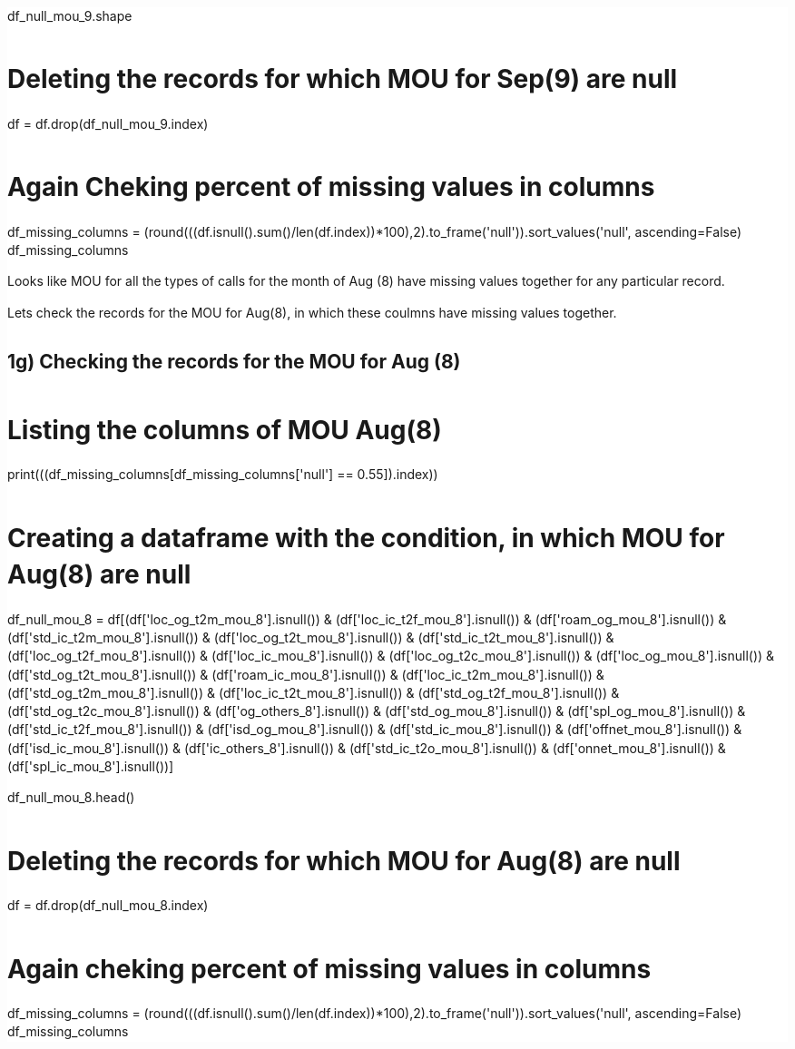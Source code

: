 df_null_mou_9.shape

# Deleting the records for which MOU for Sep(9) are null
df = df.drop(df_null_mou_9.index)

# Again Cheking percent of missing values in columns
df_missing_columns = (round(((df.isnull().sum()/len(df.index))*100),2).to_frame('null')).sort_values('null', ascending=False)
df_missing_columns

Looks like MOU for all the types of calls for the month of Aug (8) have missing values together for any particular record.

Lets check the records for the MOU for Aug(8), in which these coulmns have missing values together.

## 1g) Checking the records for the MOU for Aug (8)

# Listing the columns of MOU Aug(8)
print(((df_missing_columns[df_missing_columns['null'] == 0.55]).index))

# Creating a dataframe with the condition, in which MOU for Aug(8) are null
df_null_mou_8 = df[(df['loc_og_t2m_mou_8'].isnull()) & (df['loc_ic_t2f_mou_8'].isnull()) & (df['roam_og_mou_8'].isnull()) & (df['std_ic_t2m_mou_8'].isnull()) &
  (df['loc_og_t2t_mou_8'].isnull()) & (df['std_ic_t2t_mou_8'].isnull()) & (df['loc_og_t2f_mou_8'].isnull()) & (df['loc_ic_mou_8'].isnull()) &
  (df['loc_og_t2c_mou_8'].isnull()) & (df['loc_og_mou_8'].isnull()) & (df['std_og_t2t_mou_8'].isnull()) & (df['roam_ic_mou_8'].isnull()) &
  (df['loc_ic_t2m_mou_8'].isnull()) & (df['std_og_t2m_mou_8'].isnull()) & (df['loc_ic_t2t_mou_8'].isnull()) & (df['std_og_t2f_mou_8'].isnull()) & 
  (df['std_og_t2c_mou_8'].isnull()) & (df['og_others_8'].isnull()) & (df['std_og_mou_8'].isnull()) & (df['spl_og_mou_8'].isnull()) & 
  (df['std_ic_t2f_mou_8'].isnull()) & (df['isd_og_mou_8'].isnull()) & (df['std_ic_mou_8'].isnull()) & (df['offnet_mou_8'].isnull()) & 
  (df['isd_ic_mou_8'].isnull()) & (df['ic_others_8'].isnull()) & (df['std_ic_t2o_mou_8'].isnull()) & (df['onnet_mou_8'].isnull()) & 
  (df['spl_ic_mou_8'].isnull())]

df_null_mou_8.head()

# Deleting the records for which MOU for Aug(8) are null
df = df.drop(df_null_mou_8.index)

# Again cheking percent of missing values in columns
df_missing_columns = (round(((df.isnull().sum()/len(df.index))*100),2).to_frame('null')).sort_values('null', ascending=False)
df_missing_columns
